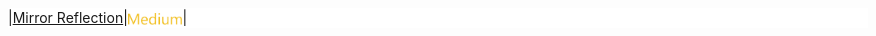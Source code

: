 |[Mirror Reflection](./Mirror%20Reflection)|<img src="https://github.com/AnasImloul/Leetcode-Solutions/blob/main/icons/medium.svg" height="12px" align="center"/>|<a href="./Mirror%20Reflection/Mirror%20Reflection.cpp">